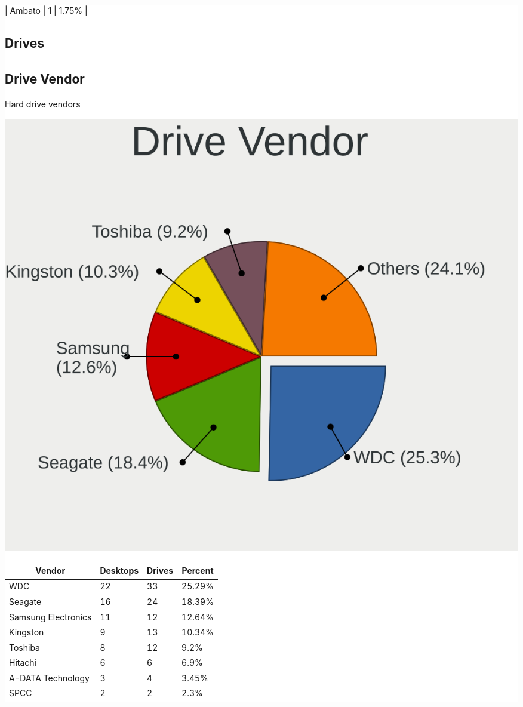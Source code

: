 | Ambato                         | 1        | 1.75%   |

Drives
------

Drive Vendor
------------

Hard drive vendors

![Drive Vendor](./images/pie_chart/drive_vendor.svg)


| Vendor              | Desktops | Drives | Percent |
|---------------------|----------|--------|---------|
| WDC                 | 22       | 33     | 25.29%  |
| Seagate             | 16       | 24     | 18.39%  |
| Samsung Electronics | 11       | 12     | 12.64%  |
| Kingston            | 9        | 13     | 10.34%  |
| Toshiba             | 8        | 12     | 9.2%    |
| Hitachi             | 6        | 6      | 6.9%    |
| A-DATA Technology   | 3        | 4      | 3.45%   |
| SPCC                | 2        | 2      | 2.3%    |
